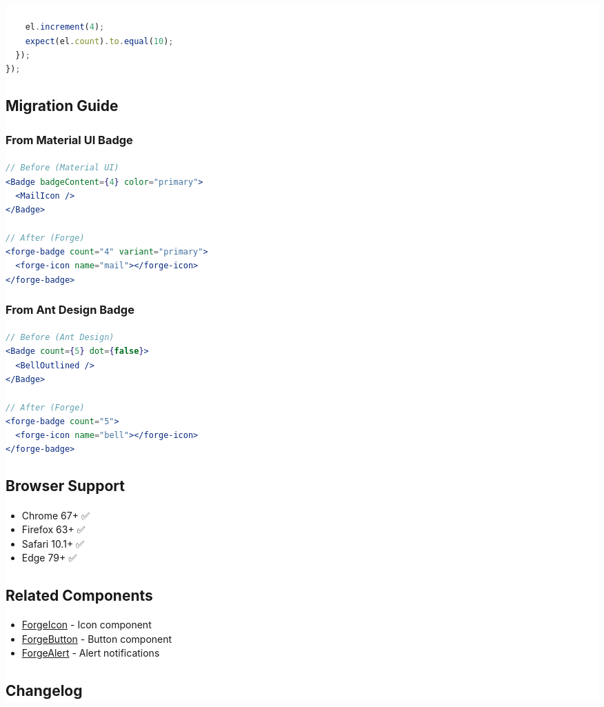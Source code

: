 ```typescript
    
    el.increment(4);
    expect(el.count).to.equal(10);
  });
});
```

## Migration Guide

### From Material UI Badge

```jsx
// Before (Material UI)
<Badge badgeContent={4} color="primary">
  <MailIcon />
</Badge>

// After (Forge)
<forge-badge count="4" variant="primary">
  <forge-icon name="mail"></forge-icon>
</forge-badge>
```

### From Ant Design Badge

```jsx
// Before (Ant Design)
<Badge count={5} dot={false}>
  <BellOutlined />
</Badge>

// After (Forge)
<forge-badge count="5">
  <forge-icon name="bell"></forge-icon>
</forge-badge>
```

## Browser Support

- Chrome 67+ ✅
- Firefox 63+ ✅
- Safari 10.1+ ✅
- Edge 79+ ✅

## Related Components

- [ForgeIcon](./icon.md) - Icon component
- [ForgeButton](./button.md) - Button component
- [ForgeAlert](./alert.md) - Alert notifications

## Changelog
